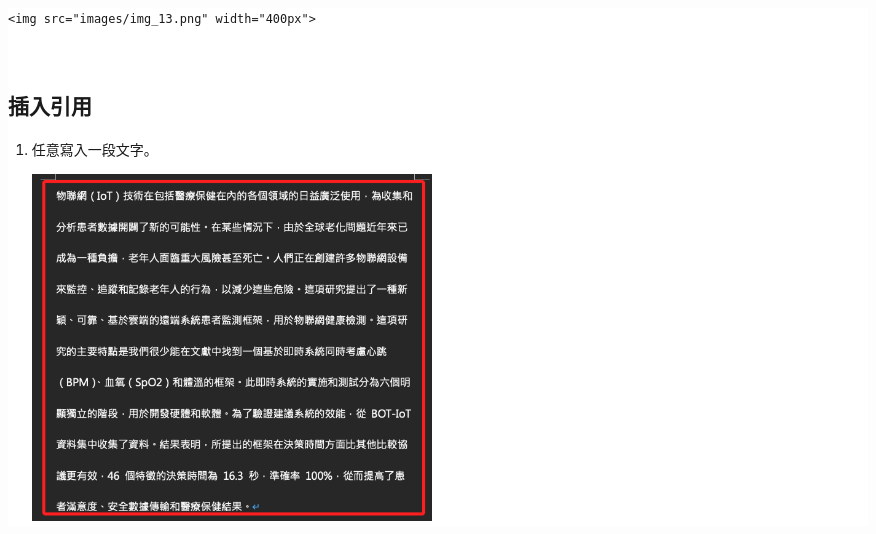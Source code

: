     <img src="images/img_13.png" width="400px">

<br>

## 插入引用

1. 任意寫入一段文字。

    <img src="images/img_14.png" width="400px">